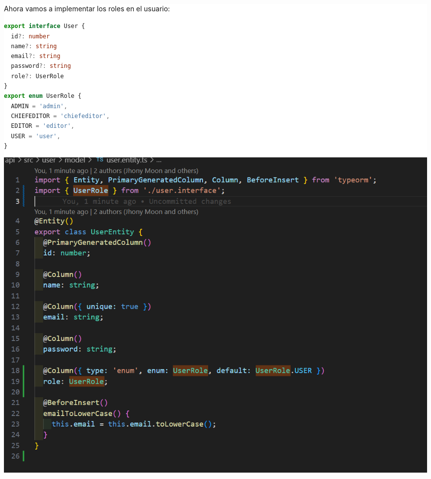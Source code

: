 
Ahora vamos a implementar los roles en el usuario:

```typescript
export interface User {
  id?: number
  name?: string
  email?: string
  password?: string
  role?: UserRole
}
export enum UserRole {
  ADMIN = 'admin',
  CHIEFEDITOR = 'chiefeditor',
  EDITOR = 'editor',
  USER = 'user',
}
```

![user roles in entity DB](./documentation/screenshots/Screenshot_09_user-entity-for-roles.png)
